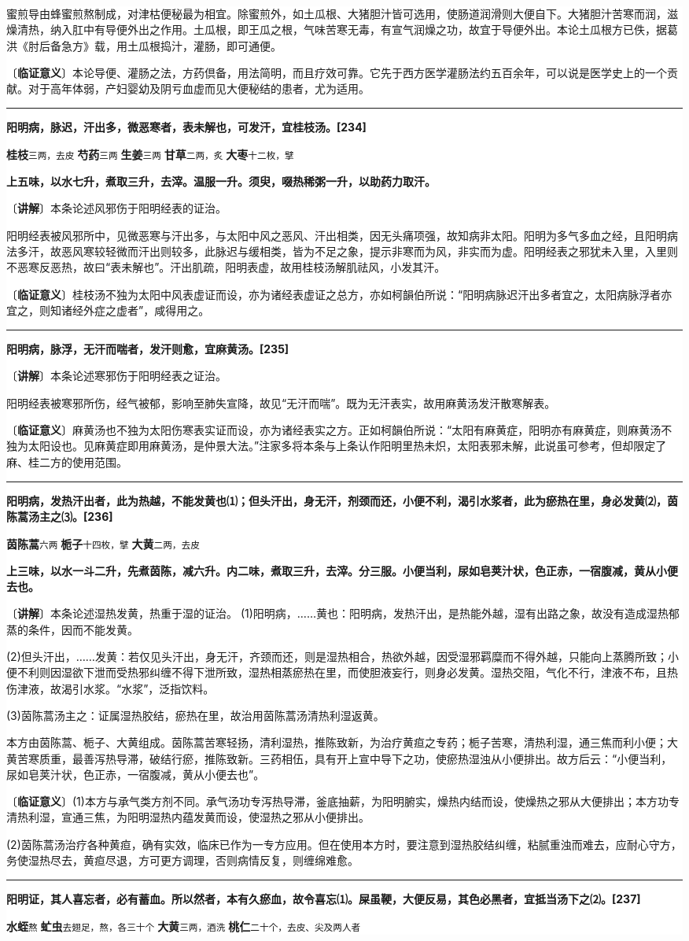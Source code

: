 蜜煎导由蜂蜜煎熬制成，对津枯便秘最为相宜。除蜜煎外，如土瓜根、大猪胆汁皆可选用，使肠道润滑则大便自下。大猪胆汁苦寒而润，滋燥清热，纳入肛中有导便外出之作用。土瓜根，即王瓜之根，气味苦寒无毒，有宣气润燥之功，故宜于导便外出。本论土瓜根方已佚，据葛洪《肘后备急方》载，用土瓜根捣汁，灌肠，即可通便。

〔**临证意义**〕本论导便、灌肠之法，方药倶备，用法简明，而且疗效可靠。它先于西方医学灌肠法约五百余年，可以说是医学史上的一个贡献。对于高年体弱，产妇婴幼及阴亏血虚而见大便秘结的患者，尤为适用。

------

**阳明病，脉迟，汗出多，微恶寒者，表未解也，可发汗，宜桂枝汤。[234]**

**桂枝**<small>三两，去皮</small> **芍药**<small>三两</small> **生姜**<small>三两</small> **甘草**<small>二两，炙</small> **大枣**<small>十二枚，擘</small>

**上五味，以水七升，煮取三升，去滓。温服一升。须臾，啜热稀粥一升，以助药力取汗。**

〔**讲解**〕本条论述风邪伤于阳明经表的证治。

阳明经表被风邪所中，见微恶寒与汗出多，与太阳中风之恶风、汗出相类，因无头痛项强，故知病非太阳。阳明为多气多血之经，且阳明病法多汗，故恶风寒较轻微而汗出则较多，此脉迟与缓相类，皆为不足之象，提示非寒而为风，非实而为虚。阳明经表之邪犹未入里，入里则不恶寒反恶热，故曰“表未解也”。汗出肌疏，阳明表虚，故用桂枝汤解肌祛风，小发其汗。

〔**临证意义**〕桂枝汤不独为太阳中风表虚证而设，亦为诸经表虚证之总方，亦如柯韻伯所说：“阳明病脉迟汗出多者宜之，太阳病脉浮者亦宜之，则知诸经外症之虚者”，咸得用之。

------

**阳明病，脉浮，无汗而喘者，发汗则愈，宜麻黄汤。[235]**

〔**讲解**〕本条论述寒邪伤于阳明经表之证治。

阳明经表被寒邪所伤，经气被郁，影响至肺失宣降，故见“无汗而喘”。既为无汗表实，故用麻黄汤发汗散寒解表。

〔**临证意义**〕麻黄汤也不独为太阳伤寒表实证而设，亦为诸经表实之方。正如柯韻伯所说：“太阳有麻黄症，阳明亦有麻黄症，则麻黄汤不独为太阳设也。见麻黄症即用麻黄汤，是仲景大法。”注家多将本条与上条认作阳明里热未炽，太阳表邪未解，此说虽可参考，但却限定了麻、桂二方的使用范围。

------

**阳明病，发热汗出者，此为热越，不能发黄也⑴；但头汗出，身无汗，剂颈而还，小便不利，渴引水浆者，此为瘀热在里，身必发黄⑵，茵陈蒿汤主之⑶。[236]**

**茵陈蒿**<small>六两</small>  **栀子**<small>十四枚，擘</small> **大黄**<small>二两，去皮</small>

**上三味，以水一斗二升，先煮茵陈，减六升。内二味，煮取三升，去滓。分三服。小便当利，尿如皂荚汁状，色正赤，一宿腹减，黄从小便去也。**

〔**讲解**〕本条论述湿热发黄，热重于湿的证治。
(1)阳明病，……黄也：阳明病，发热汗出，是热能外越，湿有出路之象，故没有造成湿热郁蒸的条件，因而不能发黄。

(2)但头汗出，……发黄：若仅见头汗出，身无汗，齐颈而还，则是湿热相合，热欲外越，因受湿邪羁糜而不得外越，只能向上蒸腾所致；小便不利则因湿欲下泄而受热邪纠缠不得下泄所致，湿热相蒸瘀热在里，而使胆液妄行，则身必发黄。湿热交阻，气化不行，津液不布，且热伤津液，故渴引水浆。“水浆”，泛指饮料。

(3)茵陈蒿汤主之：证属湿热胶结，瘀热在里，故治用茵陈蒿汤清热利湿返黄。

本方由茵陈蒿、栀子、大黄组成。茵陈蒿苦寒轻扬，清利湿热，推陈致新，为治疗黄疸之专药；栀子苦寒，清热利湿，通三焦而利小便；大黄苦寒质重，最善泻热导滞，破结行瘀，推陈致新。三药相伍，具有开上宣中导下之功，使瘀热湿浊从小便排出。故方后云：“小便当利，尿如皂荚汁状，色正赤，一宿腹减，黄从小便去也”。

〔**临证意义**〕(1)本方与承气类方剂不同。承气汤功专泻热导滞，釜底抽薪，为阳明腑实，燥热内结而设，使燥热之邪从大便排出；本方功专清热利湿，宣通三焦，为阳明湿热内蕴发黄而设，使湿热之邪从小便排出。

(2)茵陈蒿汤治疗各种黄疸，确有实效，临床已作为一专方应用。但在使用本方时，要注意到湿热胶结纠缠，粘腻重浊而难去，应耐心守方，务使湿热尽去，黄疸尽退，方可更方调理，否则病情反复，则缠绵难愈。

------

**阳明证，其人喜忘者，必有蓄血。所以然者，本有久瘀血，故令喜忘⑴。屎虽鞕，大便反易，其色必黑者，宜抵当汤下之⑵。[237]**

**水蛭**<small>熬</small>  **虻虫**<small>去翅足，熬，各三十个</small> **大黄**<small>三两，酒洗</small> **桃仁**<small>二十个，去皮、尖及两人者</small>
